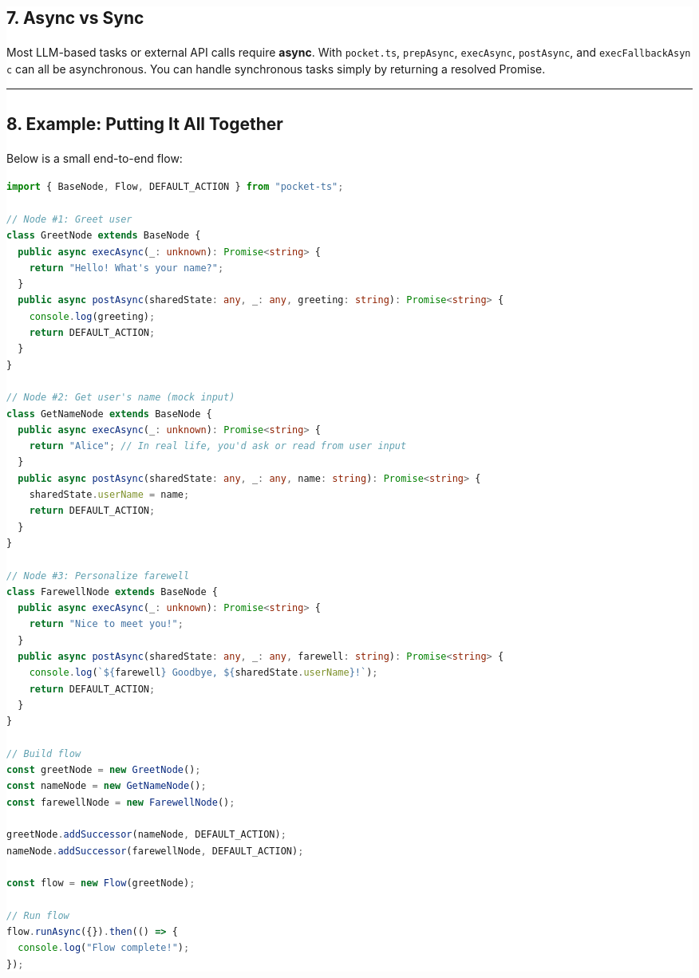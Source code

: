 
## 7. Async vs Sync

Most LLM-based tasks or external API calls require **async**. With `pocket.ts`, `prepAsync`, `execAsync`, `postAsync`, and `execFallbackAsync` can all be asynchronous. You can handle synchronous tasks simply by returning a resolved Promise.

---

## 8. Example: Putting It All Together

Below is a small end-to-end flow:

```typescript
import { BaseNode, Flow, DEFAULT_ACTION } from "pocket-ts";

// Node #1: Greet user
class GreetNode extends BaseNode {
  public async execAsync(_: unknown): Promise<string> {
    return "Hello! What's your name?";
  }
  public async postAsync(sharedState: any, _: any, greeting: string): Promise<string> {
    console.log(greeting);
    return DEFAULT_ACTION;
  }
}

// Node #2: Get user's name (mock input)
class GetNameNode extends BaseNode {
  public async execAsync(_: unknown): Promise<string> {
    return "Alice"; // In real life, you'd ask or read from user input
  }
  public async postAsync(sharedState: any, _: any, name: string): Promise<string> {
    sharedState.userName = name;
    return DEFAULT_ACTION;
  }
}

// Node #3: Personalize farewell
class FarewellNode extends BaseNode {
  public async execAsync(_: unknown): Promise<string> {
    return "Nice to meet you!";
  }
  public async postAsync(sharedState: any, _: any, farewell: string): Promise<string> {
    console.log(`${farewell} Goodbye, ${sharedState.userName}!`);
    return DEFAULT_ACTION;
  }
}

// Build flow
const greetNode = new GreetNode();
const nameNode = new GetNameNode();
const farewellNode = new FarewellNode();

greetNode.addSuccessor(nameNode, DEFAULT_ACTION);
nameNode.addSuccessor(farewellNode, DEFAULT_ACTION);

const flow = new Flow(greetNode);

// Run flow
flow.runAsync({}).then(() => {
  console.log("Flow complete!");
});
```
